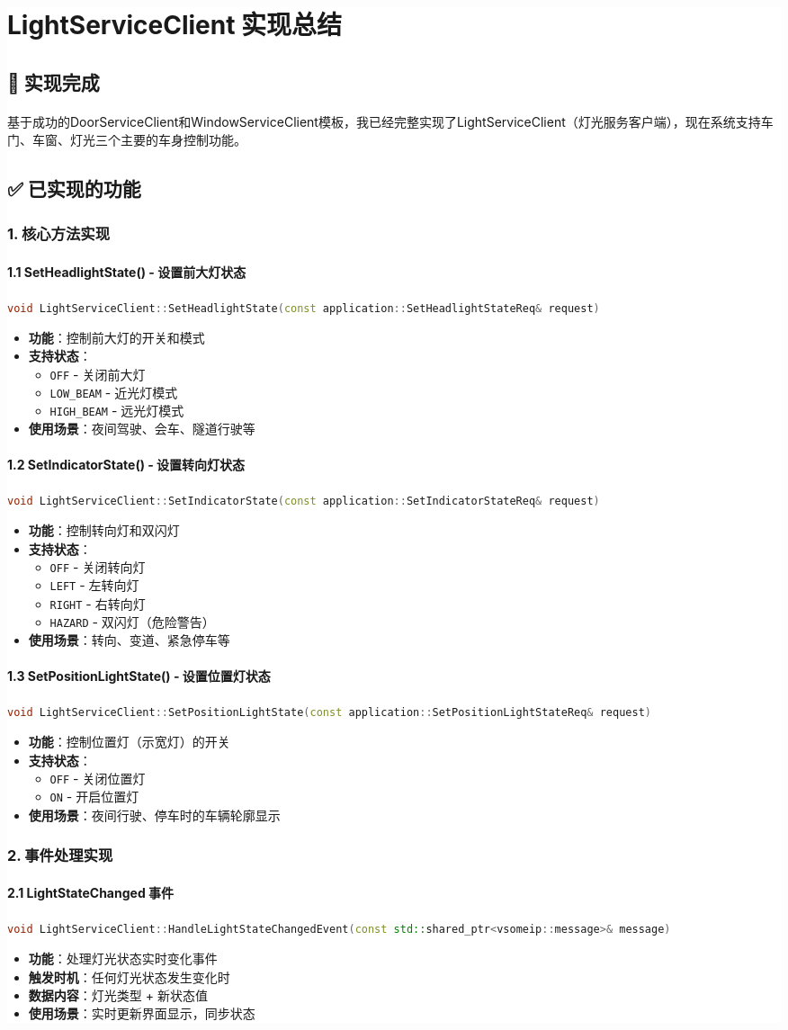 # LightServiceClient 实现总结

## 🎉 实现完成

基于成功的DoorServiceClient和WindowServiceClient模板，我已经完整实现了LightServiceClient（灯光服务客户端），现在系统支持车门、车窗、灯光三个主要的车身控制功能。

## ✅ 已实现的功能

### 1. 核心方法实现

#### 1.1 SetHeadlightState() - 设置前大灯状态
```cpp
void LightServiceClient::SetHeadlightState(const application::SetHeadlightStateReq& request)
```
- **功能**：控制前大灯的开关和模式
- **支持状态**：
  - `OFF` - 关闭前大灯
  - `LOW_BEAM` - 近光灯模式
  - `HIGH_BEAM` - 远光灯模式
- **使用场景**：夜间驾驶、会车、隧道行驶等

#### 1.2 SetIndicatorState() - 设置转向灯状态
```cpp
void LightServiceClient::SetIndicatorState(const application::SetIndicatorStateReq& request)
```
- **功能**：控制转向灯和双闪灯
- **支持状态**：
  - `OFF` - 关闭转向灯
  - `LEFT` - 左转向灯
  - `RIGHT` - 右转向灯
  - `HAZARD` - 双闪灯（危险警告）
- **使用场景**：转向、变道、紧急停车等

#### 1.3 SetPositionLightState() - 设置位置灯状态
```cpp
void LightServiceClient::SetPositionLightState(const application::SetPositionLightStateReq& request)
```
- **功能**：控制位置灯（示宽灯）的开关
- **支持状态**：
  - `OFF` - 关闭位置灯
  - `ON` - 开启位置灯
- **使用场景**：夜间行驶、停车时的车辆轮廓显示

### 2. 事件处理实现

#### 2.1 LightStateChanged 事件
```cpp
void LightServiceClient::HandleLightStateChangedEvent(const std::shared_ptr<vsomeip::message>& message)
```
- **功能**：处理灯光状态实时变化事件
- **触发时机**：任何灯光状态发生变化时
- **数据内容**：灯光类型 + 新状态值
- **使用场景**：实时更新界面显示，同步状态
